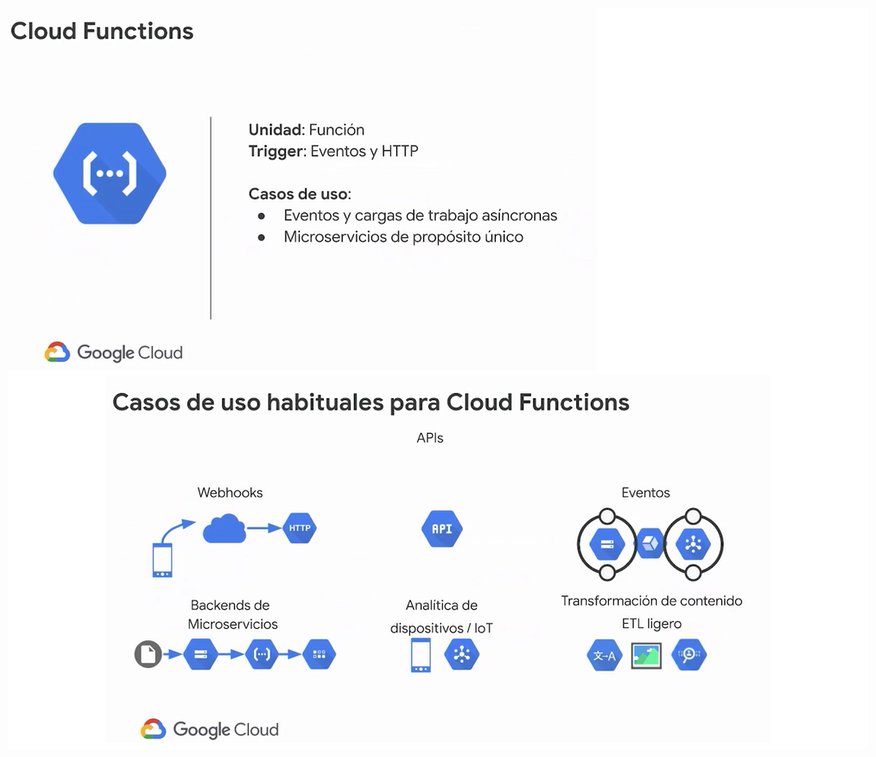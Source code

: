   <img src="img/80.png">
</div>

<div align="center">
  <img src="img/81.png">
</div>

<div align="center">